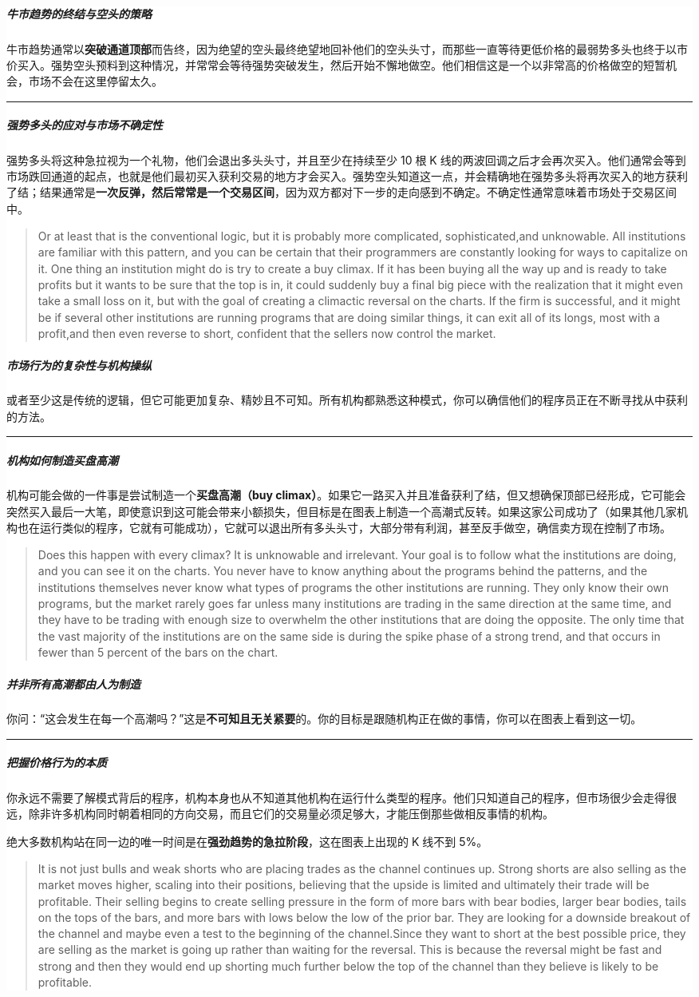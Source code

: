 
##### 牛市趋势的终结与空头的策略

牛市趋势通常以**突破通道顶部**而告终，因为绝望的空头最终绝望地回补他们的空头头寸，而那些一直等待更低价格的最弱势多头也终于以市价买入。强势空头预料到这种情况，并常常会等待强势突破发生，然后开始不懈地做空。他们相信这是一个以非常高的价格做空的短暂机会，市场不会在这里停留太久。

---

##### 强势多头的应对与市场不确定性

强势多头将这种急拉视为一个礼物，他们会退出多头头寸，并且至少在持续至少 10 根 K 线的两波回调之后才会再次买入。他们通常会等到市场跌回通道的起点，也就是他们最初买入获利交易的地方才会买入。强势空头知道这一点，并会精确地在强势多头将再次买入的地方获利了结；结果通常是**一次反弹，然后常常是一个交易区间**，因为双方都对下一步的走向感到不确定。不确定性通常意味着市场处于交易区间中。

>Or at least that is the conventional logic, but it is probably more complicated, sophisticated,and unknowable. All institutions are familiar with this pattern, and you can be certain that their programmers are constantly looking for ways to capitalize on it. One thing an institution might do is try to create a buy climax. If it has been buying all the way up and is ready to take profits but it wants to be sure that the top is in, it could suddenly buy a final big piece with the realization that it might even take a small loss on it, but with the goal of creating a climactic reversal on the charts. If the firm is successful, and it might be if several other institutions are running programs that are doing similar things, it can exit all of its longs, most with a profit,and then even reverse to short, confident that the sellers now control the market.

##### 市场行为的复杂性与机构操纵

或者至少这是传统的逻辑，但它可能更加复杂、精妙且不可知。所有机构都熟悉这种模式，你可以确信他们的程序员正在不断寻找从中获利的方法。

---

##### 机构如何制造买盘高潮

机构可能会做的一件事是尝试制造一个**买盘高潮（buy climax）**。如果它一路买入并且准备获利了结，但又想确保顶部已经形成，它可能会突然买入最后一大笔，即使意识到这可能会带来小额损失，但目标是在图表上制造一个高潮式反转。如果这家公司成功了（如果其他几家机构也在运行类似的程序，它就有可能成功），它就可以退出所有多头头寸，大部分带有利润，甚至反手做空，确信卖方现在控制了市场。

>Does this happen with every climax? It is unknowable and irrelevant. Your goal is to follow what the institutions are doing, and you can see it on the charts. You never have to know anything about the programs behind the patterns, and the institutions themselves never know what types of programs the other institutions are running. They only know their own programs, but the market rarely goes far unless many institutions are trading in the same direction at the same time, and they have to be trading with enough size to overwhelm the other institutions that are doing the opposite. The only time that the vast majority of the institutions are on the same side is during the spike phase of a strong trend, and that occurs in fewer than 5 percent of the bars on the chart.

##### 并非所有高潮都由人为制造

你问：“这会发生在每一个高潮吗？”这是**不可知且无关紧要**的。你的目标是跟随机构正在做的事情，你可以在图表上看到这一切。

---

##### 把握价格行为的本质

你永远不需要了解模式背后的程序，机构本身也从不知道其他机构在运行什么类型的程序。他们只知道自己的程序，但市场很少会走得很远，除非许多机构同时朝着相同的方向交易，而且它们的交易量必须足够大，才能压倒那些做相反事情的机构。

绝大多数机构站在同一边的唯一时间是在**强劲趋势的急拉阶段**，这在图表上出现的 K 线不到 5%。

>It is not just bulls and weak shorts who are placing trades as the channel continues up. Strong shorts are also selling as the market moves higher, scaling into their positions, believing that the upside is limited and ultimately their trade will be profitable. Their selling begins to create selling pressure in the form of more bars with bear bodies, larger bear bodies, tails on the tops of the bars, and more bars with lows below the low of the prior bar. They are looking for a downside breakout of the channel and maybe even a test to the beginning of the channel.Since they want to short at the best possible price, they are selling as the market is going up rather than waiting for the reversal. This is because the reversal might be fast and strong and then they would end up shorting much further below the top of the channel than they believe is likely to be profitable.
